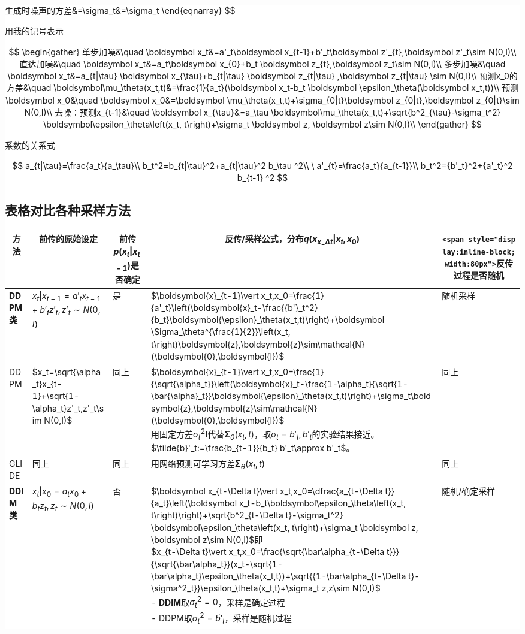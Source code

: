 生成时噪声的方差&=\sigma_t&=\sigma_t
\end{eqnarray}
$$

用我的记号表示

$$
\begin{gather}
单步加噪&\quad \boldsymbol x_t&=a'_t\boldsymbol  x_{t-1}+b'_t\boldsymbol  z'_{t},\boldsymbol z'_t\sim N(0,I)\\
直达加噪&\quad \boldsymbol x_t&=a_t\boldsymbol  x_{0}+b_t \boldsymbol z_{t},\boldsymbol z_t\sim N(0,I)\\
多步加噪&\quad \boldsymbol x_t&=a_{t|\tau} \boldsymbol  x_{\tau}+b_{t|\tau} \boldsymbol z_{t|\tau} ,\boldsymbol z_{t|\tau} \sim N(0,I)\\
预测x_0的方差&\quad \boldsymbol\mu_\theta(x_t,t)&=\frac{1}{a_t}(\boldsymbol x_t-b_t \boldsymbol \epsilon_\theta(\boldsymbol x_t,t))\\
预测\boldsymbol x_0&\quad \boldsymbol x_0&=\boldsymbol \mu_\theta(x_t,t)+\sigma_{0|t}\boldsymbol  z_{0|t},\boldsymbol  z_{0|t}\sim N(0,I)\\
去噪：预测x_{t-1}&\quad \boldsymbol x_{\tau}&=a_\tau \boldsymbol\mu_\theta(x_t,t)+\sqrt{b^2_{\tau}-\sigma_t^2} \boldsymbol\epsilon_\theta\left(x_t, t\right)+\sigma_t \boldsymbol z, \boldsymbol z\sim N(0,I)\\
\end{gather}
$$

系数的关系式

$$
a_{t|\tau}=\frac{a_t}{a_\tau}\\
b_t^2=b_{t|\tau}^2+a_{t|\tau}^2 b_\tau ^2\\
\
a'_{t}=\frac{a_t}{a_{t-1}}\\
b_t^2={b'_t}^2+{a'_t}^2 b_{t-1} ^2
$$

## 表格对比各种采样方法

| 方法             | 前传的原始设定                                                                     | 前传$p(x_t\vert x_{t-1})$是否确定 | 反传/采样公式，分布$q(x_{x_-\Delta t}\vert x_t,x_0)$                                                                                                                                                                                                                                                                                                                                                                                                                                                                                                                                                                                                 | `<span style="display:inline-block;width:80px">`反传过程是否随机 |
| ---------------- | ---------------------------------------------------------------------------------- | ----------------------------------- | ------------------------------------------------------------------------------------------------------------------------------------------------------------------------------------------------------------------------------------------------------------------------------------------------------------------------------------------------------------------------------------------------------------------------------------------------------------------------------------------------------------------------------------------------------------------------------------------------------------------------------------------------------ | ------------------------------------------------------------------ |
| **DDPM类** | $x_t\vert x_{t-1}=a'_t x_{t-1}+b'_{t}z'_t ,z'_t\sim N(0,I)$                      | 是                                  | $\boldsymbol{x}_{t-1}\vert x_t,x_0=\frac{1}{a'_t}\left(\boldsymbol{x}_t-\frac{{b'}_t^2}{b_t}\boldsymbol{\epsilon}_\theta(x_t,t)\right)+\boldsymbol \Sigma_\theta^{\frac{1}{2}}\left(x_t, t\right)\boldsymbol{z},\boldsymbol{z}\sim\mathcal{N}(\boldsymbol{0},\boldsymbol{I})$                                                                                                                                                                                                                                                                                                                                                                        | 随机采样                                                           |
| DDPM             | $x_t=\sqrt{\alpha_t}x_{t-1}+\sqrt{1-\alpha_t}z'_t,z'_t\sim N(0,I)$               | 同上                                | $\boldsymbol{x}_{t-1}\vert x_t,x_0=\frac{1}{\sqrt{\alpha_t}}\left(\boldsymbol{x}_t-\frac{1-\alpha_t}{\sqrt{1-\bar{\alpha}_t}}\boldsymbol{\epsilon}_\theta(x_t,t)\right)+\sigma_t\boldsymbol{z},\boldsymbol{z}\sim\mathcal{N}(\boldsymbol{0},\boldsymbol{I})$<br />用固定方差$\sigma^2_t\boldsymbol{I}$代替$\boldsymbol \Sigma_\theta\left(x_t, t\right)$，取$\sigma_t=\tilde b'_t,b'_t$的实验结果接近。 $\tilde{b}'_t:=\frac{b_{t-1}}{b_t} b'_t\approx b'_t$。                                                                                                                                                                               | 同上                                                               |
| GLIDE            | 同上                                                                               | 同上                                | 用网络预测可学习方差$\boldsymbol \Sigma_\theta\left(x_t, t\right)$                                                                                                                                                                                                                                                                                                                                                                                                                                                                                                                                                                                   | 同上                                                               |
| **DDIM类** | $x_t\vert x_0=a_t x_{0}+b_tz_t, z_t\sim N(0,I)$                                  | 否                                  | $\boldsymbol x_{t-\Delta t}\vert x_t,x_0=\dfrac{a_{t-\Delta t}}{a_t}\left(\boldsymbol x_t-b_t\boldsymbol\epsilon_\theta\left(x_t, t\right)\right)+\sqrt{b^2_{t-\Delta t}-\sigma_t^2} \boldsymbol\epsilon_\theta\left(x_t, t\right)+\sigma_t \boldsymbol z, \boldsymbol z\sim N(0,I)$即<br />$x_{t-\Delta t}\vert x_t,x_0=\frac{\sqrt{\bar\alpha_{t-\Delta t}}}{\sqrt{\bar\alpha_t}}(x_t-\sqrt{1-\bar\alpha_t}\epsilon_\theta(x_t,t))+\sqrt{{1-\bar\alpha_{t-\Delta t}-\sigma^2_t}}\epsilon_\theta(x_t,t)+\sigma_t z,z\sim N(0,I)$ <br />- **DDIM**取$\sigma^2_t=0$，采样是确定过程<br />- DDPM取$\sigma^2_t=\tilde b'_t$，采样是随机过程 | 随机/确定采样                                                      |